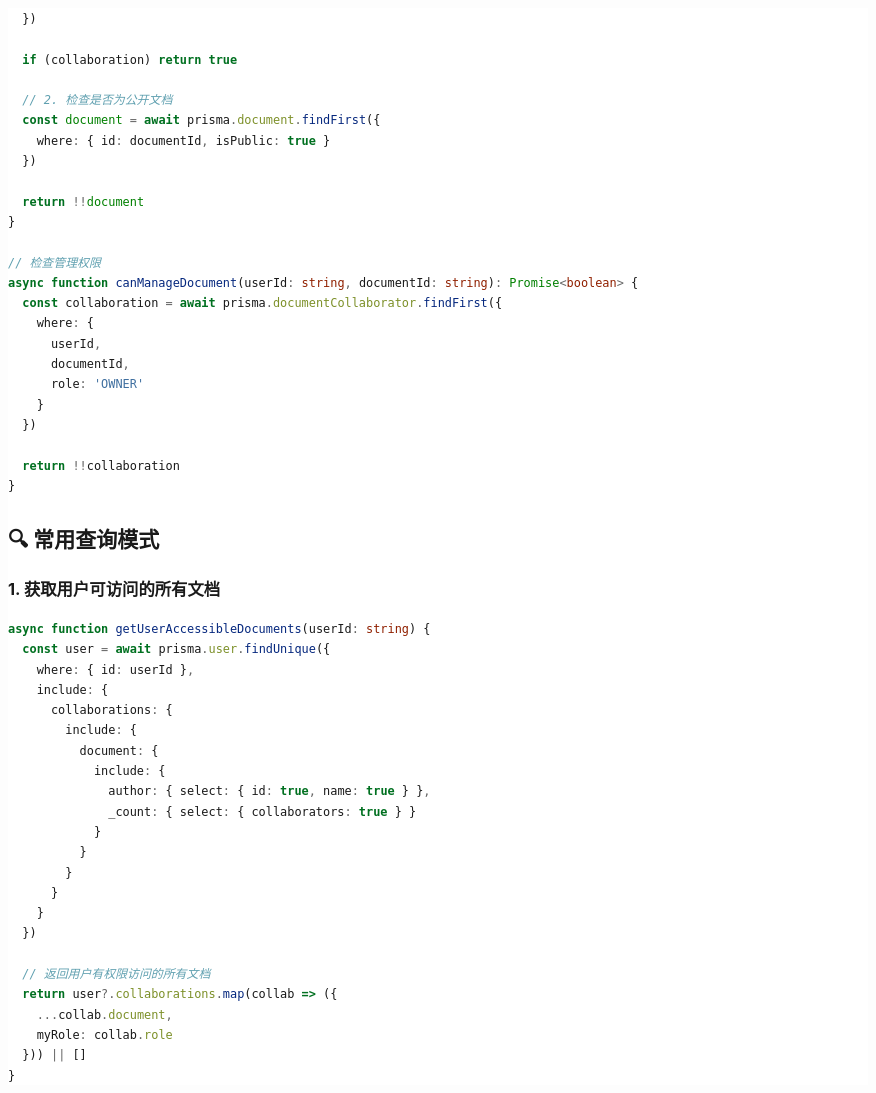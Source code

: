 ```typescript
  })
  
  if (collaboration) return true
  
  // 2. 检查是否为公开文档
  const document = await prisma.document.findFirst({
    where: { id: documentId, isPublic: true }
  })
  
  return !!document
}

// 检查管理权限
async function canManageDocument(userId: string, documentId: string): Promise<boolean> {
  const collaboration = await prisma.documentCollaborator.findFirst({
    where: {
      userId,
      documentId,
      role: 'OWNER'
    }
  })
  
  return !!collaboration
}
```

## 🔍 常用查询模式

### 1. 获取用户可访问的所有文档

```typescript
async function getUserAccessibleDocuments(userId: string) {
  const user = await prisma.user.findUnique({
    where: { id: userId },
    include: {
      collaborations: {
        include: {
          document: {
            include: {
              author: { select: { id: true, name: true } },
              _count: { select: { collaborators: true } }
            }
          }
        }
      }
    }
  })
  
  // 返回用户有权限访问的所有文档
  return user?.collaborations.map(collab => ({
    ...collab.document,
    myRole: collab.role
  })) || []
}
```
